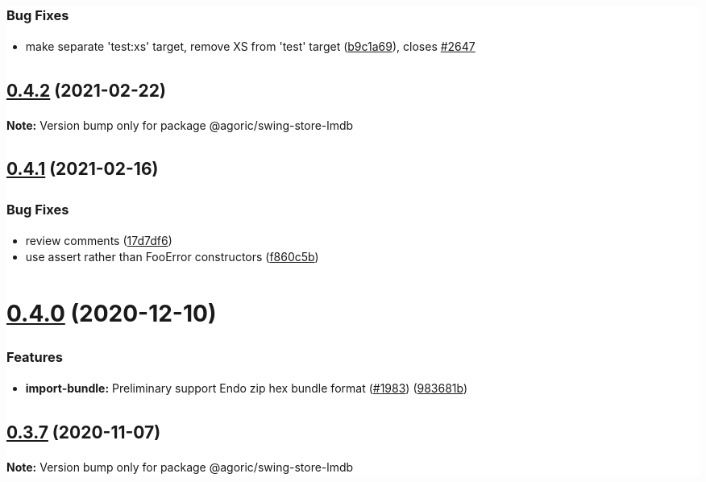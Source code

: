 
### Bug Fixes

* make separate 'test:xs' target, remove XS from 'test' target ([b9c1a69](https://github.com/Agoric/agoric-sdk/commit/b9c1a6987093fc8e09e8aba7acd2a1618413bac8)), closes [#2647](https://github.com/Agoric/agoric-sdk/issues/2647)





## [0.4.2](https://github.com/Agoric/agoric-sdk/compare/@agoric/swing-store-lmdb@0.4.1...@agoric/swing-store-lmdb@0.4.2) (2021-02-22)

**Note:** Version bump only for package @agoric/swing-store-lmdb





## [0.4.1](https://github.com/Agoric/agoric-sdk/compare/@agoric/swing-store-lmdb@0.4.0...@agoric/swing-store-lmdb@0.4.1) (2021-02-16)


### Bug Fixes

* review comments ([17d7df6](https://github.com/Agoric/agoric-sdk/commit/17d7df6ee06eb5c340500bb5582f985c2993ab19))
* use assert rather than FooError constructors ([f860c5b](https://github.com/Agoric/agoric-sdk/commit/f860c5bf5add165a08cb5bd543502857c3f57998))





# [0.4.0](https://github.com/Agoric/agoric-sdk/compare/@agoric/swing-store-lmdb@0.3.7...@agoric/swing-store-lmdb@0.4.0) (2020-12-10)


### Features

* **import-bundle:** Preliminary support Endo zip hex bundle format ([#1983](https://github.com/Agoric/agoric-sdk/issues/1983)) ([983681b](https://github.com/Agoric/agoric-sdk/commit/983681bfc4bf512b6bd90806ed9220cd4fefc13c))





## [0.3.7](https://github.com/Agoric/agoric-sdk/compare/@agoric/swing-store-lmdb@0.3.7-dev.0...@agoric/swing-store-lmdb@0.3.7) (2020-11-07)

**Note:** Version bump only for package @agoric/swing-store-lmdb

